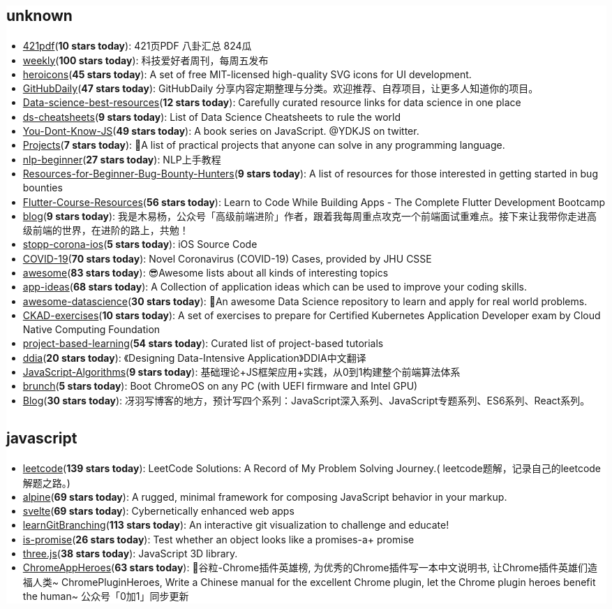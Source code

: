 ## unknown
+ [421pdf](https://github.com/yuanguangxin/421pdf)(**10 stars today**): 421页PDF 八卦汇总 824瓜
+ [weekly](https://github.com/ruanyf/weekly)(**100 stars today**): 科技爱好者周刊，每周五发布
+ [heroicons](https://github.com/refactoringui/heroicons)(**45 stars today**): A set of free MIT-licensed high-quality SVG icons for UI development.
+ [GitHubDaily](https://github.com/GitHubDaily/GitHubDaily)(**47 stars today**): GitHubDaily 分享内容定期整理与分类。欢迎推荐、自荐项目，让更多人知道你的项目。
+ [Data-science-best-resources](https://github.com/tirthajyoti/Data-science-best-resources)(**12 stars today**): Carefully curated resource links for data science in one place
+ [ds-cheatsheets](https://github.com/FavioVazquez/ds-cheatsheets)(**9 stars today**): List of Data Science Cheatsheets to rule the world
+ [You-Dont-Know-JS](https://github.com/getify/You-Dont-Know-JS)(**49 stars today**): A book series on JavaScript. @YDKJS on twitter.
+ [Projects](https://github.com/karan/Projects)(**7 stars today**): 📃A list of practical projects that anyone can solve in any programming language.
+ [nlp-beginner](https://github.com/FudanNLP/nlp-beginner)(**27 stars today**): NLP上手教程
+ [Resources-for-Beginner-Bug-Bounty-Hunters](https://github.com/nahamsec/Resources-for-Beginner-Bug-Bounty-Hunters)(**9 stars today**): A list of resources for those interested in getting started in bug bounties
+ [Flutter-Course-Resources](https://github.com/londonappbrewery/Flutter-Course-Resources)(**56 stars today**): Learn to Code While Building Apps - The Complete Flutter Development Bootcamp
+ [blog](https://github.com/yygmind/blog)(**9 stars today**): 我是木易杨，公众号「高级前端进阶」作者，跟着我每周重点攻克一个前端面试重难点。接下来让我带你走进高级前端的世界，在进阶的路上，共勉！
+ [stopp-corona-ios](https://github.com/austrianredcross/stopp-corona-ios)(**5 stars today**): iOS Source Code
+ [COVID-19](https://github.com/CSSEGISandData/COVID-19)(**70 stars today**): Novel Coronavirus (COVID-19) Cases, provided by JHU CSSE
+ [awesome](https://github.com/sindresorhus/awesome)(**83 stars today**): 😎Awesome lists about all kinds of interesting topics
+ [app-ideas](https://github.com/florinpop17/app-ideas)(**68 stars today**): A Collection of application ideas which can be used to improve your coding skills.
+ [awesome-datascience](https://github.com/academic/awesome-datascience)(**30 stars today**): 📝An awesome Data Science repository to learn and apply for real world problems.
+ [CKAD-exercises](https://github.com/dgkanatsios/CKAD-exercises)(**10 stars today**): A set of exercises to prepare for Certified Kubernetes Application Developer exam by Cloud Native Computing Foundation
+ [project-based-learning](https://github.com/tuvtran/project-based-learning)(**54 stars today**): Curated list of project-based tutorials
+ [ddia](https://github.com/Vonng/ddia)(**20 stars today**): 《Designing Data-Intensive Application》DDIA中文翻译
+ [JavaScript-Algorithms](https://github.com/sisterAn/JavaScript-Algorithms)(**9 stars today**): 基础理论+JS框架应用+实践，从0到1构建整个前端算法体系
+ [brunch](https://github.com/sebanc/brunch)(**5 stars today**): Boot ChromeOS on any PC (with UEFI firmware and Intel GPU)
+ [Blog](https://github.com/mqyqingfeng/Blog)(**30 stars today**): 冴羽写博客的地方，预计写四个系列：JavaScript深入系列、JavaScript专题系列、ES6系列、React系列。

## javascript
+ [leetcode](https://github.com/azl397985856/leetcode)(**139 stars today**): LeetCode Solutions: A Record of My Problem Solving Journey.( leetcode题解，记录自己的leetcode解题之路。)
+ [alpine](https://github.com/alpinejs/alpine)(**69 stars today**): A rugged, minimal framework for composing JavaScript behavior in your markup.
+ [svelte](https://github.com/sveltejs/svelte)(**69 stars today**): Cybernetically enhanced web apps
+ [learnGitBranching](https://github.com/pcottle/learnGitBranching)(**113 stars today**): An interactive git visualization to challenge and educate!
+ [is-promise](https://github.com/then/is-promise)(**26 stars today**): Test whether an object looks like a promises-a+ promise
+ [three.js](https://github.com/mrdoob/three.js)(**38 stars today**): JavaScript 3D library.
+ [ChromeAppHeroes](https://github.com/zhaoolee/ChromeAppHeroes)(**63 stars today**): 🌈谷粒-Chrome插件英雄榜, 为优秀的Chrome插件写一本中文说明书, 让Chrome插件英雄们造福人类~ ChromePluginHeroes, Write a Chinese manual for the excellent Chrome plugin, let the Chrome plugin heroes benefit the human~ 公众号「0加1」同步更新